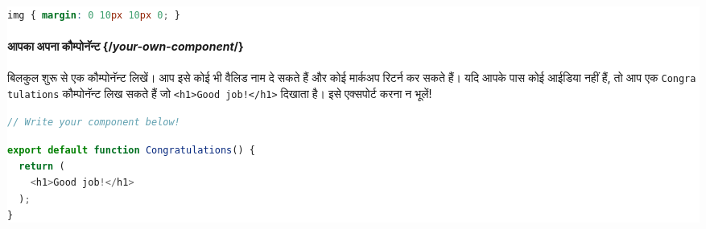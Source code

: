 ```css
img { margin: 0 10px 10px 0; }
```

</Sandpack>

</Solution>

#### आपका अपना कौम्पोनॅन्ट {/*your-own-component*/}

बिलकुल शुरू से एक कौम्पोनॅन्ट लिखें। आप इसे कोई भी वैलिड नाम दे सकते हैं और कोई मार्कअप रिटर्न कर सकते हैं। यदि आपके पास कोई आईडिया नहीं हैं, तो आप एक `Congratulations` कौम्पोनॅन्ट लिख सकते हैं जो `<h1>Good job!</h1>` दिखाता है। इसे एक्सपोर्ट करना न भूलें!

<Sandpack>

```js
// Write your component below!
```

</Sandpack>

<Solution>

<Sandpack>

```js
export default function Congratulations() {
  return (
    <h1>Good job!</h1>
  );
}
```

</Sandpack>

</Solution>

</Challenges>